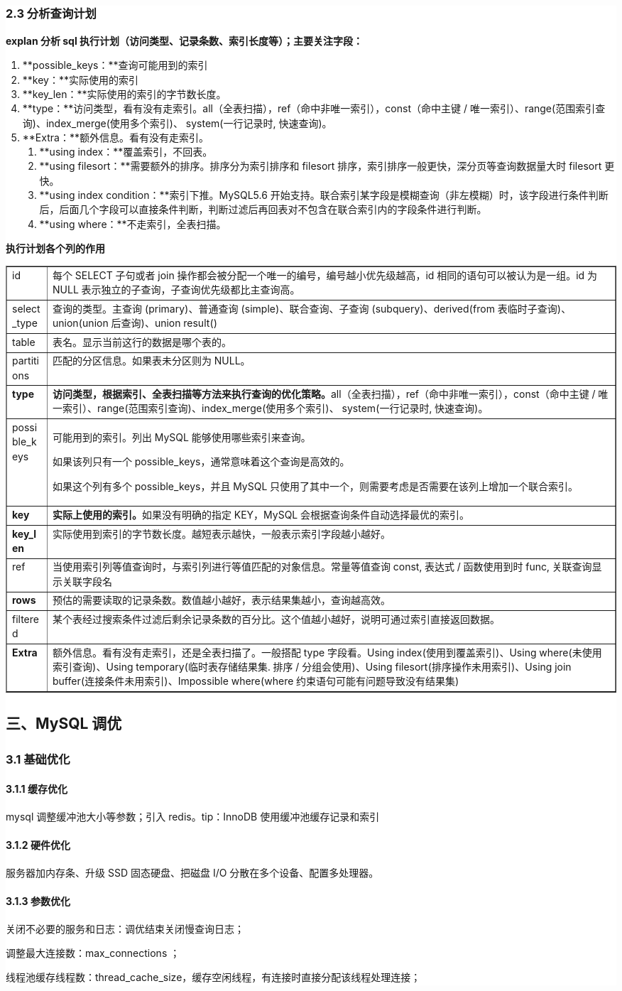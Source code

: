 ### 2.3 分析查询计划 

**explan 分析 sql 执行计划（访问类型、记录条数、索引长度等）；主要关注字段：**

1.  **possible_keys：**查询可能用到的索引
2.  **key：**实际使用的索引
3.  **key_len：**实际使用的索引的字节数长度。
4.  **type：**访问类型，看有没有走索引。all（全表扫描），ref（命中非唯一索引），const（命中主键 / 唯一索引）、range(范围索引查询)、index_merge(使用多个索引)、 system(一行记录时, 快速查询)。
5.  **Extra：**额外信息。看有没有走索引。
    1.  **using index：**覆盖索引，不回表。
    2.  **using filesort：**需要额外的排序。排序分为索引排序和 filesort 排序，索引排序一般更快，深分页等查询数据量大时 filesort 更快。
    3.  **using index condition：**索引下推。MySQL5.6 开始支持。联合索引某字段是模糊查询（非左模糊）时，该字段进行条件判断后，后面几个字段可以直接条件判断，判断过滤后再回表对不包含在联合索引内的字段条件进行判断。
    4.  **using where：**不走索引，全表扫描。

**执行计划各个列的作用**

<table border="1" cellpadding="1" cellspacing="1"><tbody><tr><td>id</td><td>每个 SELECT 子句或者 join 操作都会被分配一个唯一的编号，编号越小优先级越高，id 相同的语句可以被认为是一组。id 为 NULL 表示独立的子查询，子查询优先级都比主查询高。</td></tr><tr><td>select_type</td><td>查询的类型。主查询 (primary)、普通查询 (simple)、联合查询、子查询 (subquery)、derived(from 表临时子查询)、union(union 后查询)、union result()</td></tr><tr><td>table</td><td>表名。显示当前这行的数据是哪个表的。</td></tr><tr><td>partitions</td><td>匹配的分区信息。如果表未分区则为 NULL。</td></tr><tr><td><strong>type</strong></td><td><strong>访问类型，根据索引、全表扫描等方法来执行查询的优化策略。</strong>all（全表扫描），ref（命中非唯一索引），const（命中主键 / 唯一索引）、range(范围索引查询)、index_merge(使用多个索引)、&nbsp;system(一行记录时, 快速查询)。</td></tr><tr><td>possible_keys</td><td><p>可能用到的索引。列出 MySQL 能够使用哪些索引来查询。</p><p>如果该列只有一个 possible_keys，通常意味着这个查询是高效的。</p><p>如果这个列有多个 possible_keys，并且 MySQL 只使用了其中一个，则需要考虑是否需要在该列上增加一个联合索引。</p></td></tr><tr><td><strong>key</strong></td><td><strong>实际上使用的索引。</strong>如果没有明确的指定 KEY，MySQL 会根据查询条件自动选择最优的索引。</td></tr><tr><td><strong>key_len</strong></td><td>实际使用到索引的字节数长度。越短表示越快，一般表示索引字段越小越好。</td></tr><tr><td>ref</td><td>当使用索引列等值查询时，与索引列进行等值匹配的对象信息。常量等值查询 const, 表达式 / 函数使用到时 func, 关联查询显示关联字段名</td></tr><tr><td><strong>rows</strong></td><td>预估的需要读取的记录条数。数值越小越好，表示结果集越小，查询越高效。</td></tr><tr><td>filtered</td><td>某个表经过搜索条件过滤后剩余记录条数的百分比。这个值越小越好，说明可通过索引直接返回数据。</td></tr><tr><td><strong>Extra</strong></td><td>额外信息。看有没有走索引，还是全表扫描了。一般搭配 type 字段看。Using index(使用到覆盖索引)、Using where(未使用索引查询)、Using temporary(临时表存储结果集. 排序 / 分组会使用)、Using filesort(排序操作未用索引)、Using join buffer(连接条件未用索引)、Impossible where(where 约束语句可能有问题导致没有结果集)</td></tr></tbody></table>

## **三、MySQL 调优**

### 3.1 基础优化

#### 3.1.1 缓存优化 

mysql 调整缓冲池大小等参数；引入 redis。tip：InnoDB 使用缓冲池缓存记录和索引

#### 3.1.2 硬件优化

服务器加内存条、升级 SSD 固态硬盘、把磁盘 I/O 分散在多个设备、配置多处理器。

#### 3.1.3 参数优化 

关闭不必要的服务和日志：调优结束关闭慢查询日志；

调整最大连接数：max_connections ；

线程池缓存线程数：thread_cache_size，缓存空闲线程，有连接时直接分配该线程处理连接；
